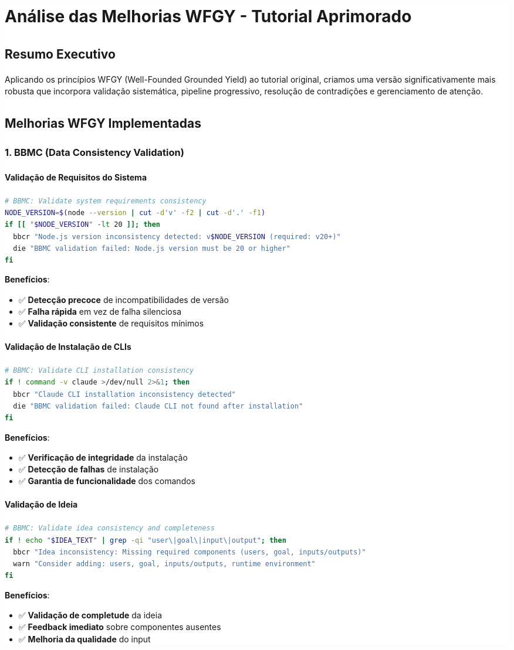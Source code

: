 # Análise das Melhorias WFGY - Tutorial Aprimorado

## **Resumo Executivo**

Aplicando os princípios WFGY (Well-Founded Grounded Yield) ao tutorial original, criamos uma versão significativamente mais robusta que incorpora validação sistemática, pipeline progressivo, resolução de contradições e gerenciamento de atenção.

## **Melhorias WFGY Implementadas**

### **1. BBMC (Data Consistency Validation)**

#### **Validação de Requisitos do Sistema**
```bash
# BBMC: Validate system requirements consistency
NODE_VERSION=$(node --version | cut -d'v' -f2 | cut -d'.' -f1)
if [[ "$NODE_VERSION" -lt 20 ]]; then
  bbcr "Node.js version inconsistency detected: v$NODE_VERSION (required: v20+)"
  die "BBMC validation failed: Node.js version must be 20 or higher"
fi
```

**Benefícios**:
- ✅ **Detecção precoce** de incompatibilidades de versão
- ✅ **Falha rápida** em vez de falha silenciosa
- ✅ **Validação consistente** de requisitos mínimos

#### **Validação de Instalação de CLIs**
```bash
# BBMC: Validate CLI installation consistency
if ! command -v claude >/dev/null 2>&1; then
  bbcr "Claude CLI installation inconsistency detected"
  die "BBMC validation failed: Claude CLI not found after installation"
fi
```

**Benefícios**:
- ✅ **Verificação de integridade** da instalação
- ✅ **Detecção de falhas** de instalação
- ✅ **Garantia de funcionalidade** dos comandos

#### **Validação de Ideia**
```bash
# BBMC: Validate idea consistency and completeness
if ! echo "$IDEA_TEXT" | grep -qi "user\|goal\|input\|output"; then
  bbcr "Idea inconsistency: Missing required components (users, goal, inputs/outputs)"
  warn "Consider adding: users, goal, inputs/outputs, runtime environment"
fi
```

**Benefícios**:
- ✅ **Validação de completude** da ideia
- ✅ **Feedback imediato** sobre componentes ausentes
- ✅ **Melhoria da qualidade** do input
